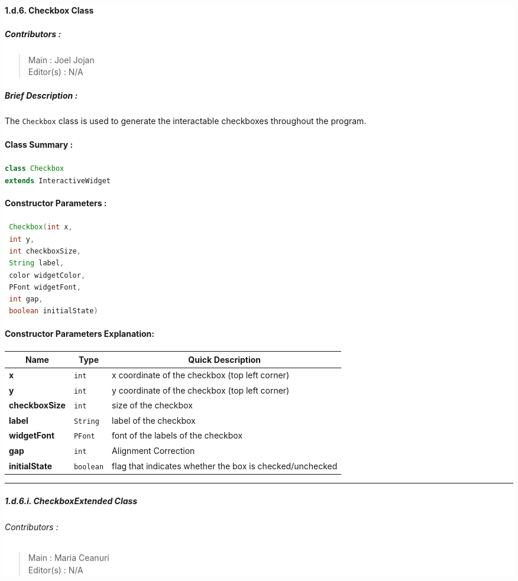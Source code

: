 
#### 1.d.6. Checkbox Class

##### Contributors :

> Main : Joel Jojan  
> Editor(s) : N/A

##### Brief Description :

The `Checkbox` class is used to generate the interactable checkboxes throughout the program.

#### Class Summary :

```java
class Checkbox
extends InteractiveWidget
```

#### Constructor Parameters :

```java
 Checkbox(int x, 
 int y, 
 int checkboxSize, 
 String label, 
 color widgetColor, 
 PFont widgetFont, 
 int gap, 
 boolean initialState)
```

#### Constructor Parameters Explanation:

|Name|Type|Quick Description|
|----|----|-----------|
|**x**|`int`|x coordinate of the checkbox (top left corner)|
|**y**|`int`|y coordinate of the checkbox (top left corner)|
|**checkboxSize**|`int`|size of the checkbox|
|**label**|`String`|label of the checkbox|
|**widgetFont**|`PFont`|font of the labels of the checkbox|
|**gap**|`int`|Alignment Correction|
|**initialState**|`boolean`|flag that indicates whether the box is checked/unchecked|

---

##### 1.d.6.i. CheckboxExtended Class

###### Contributors :

> Main : Maria Ceanuri  
> Editor(s) : N/A
